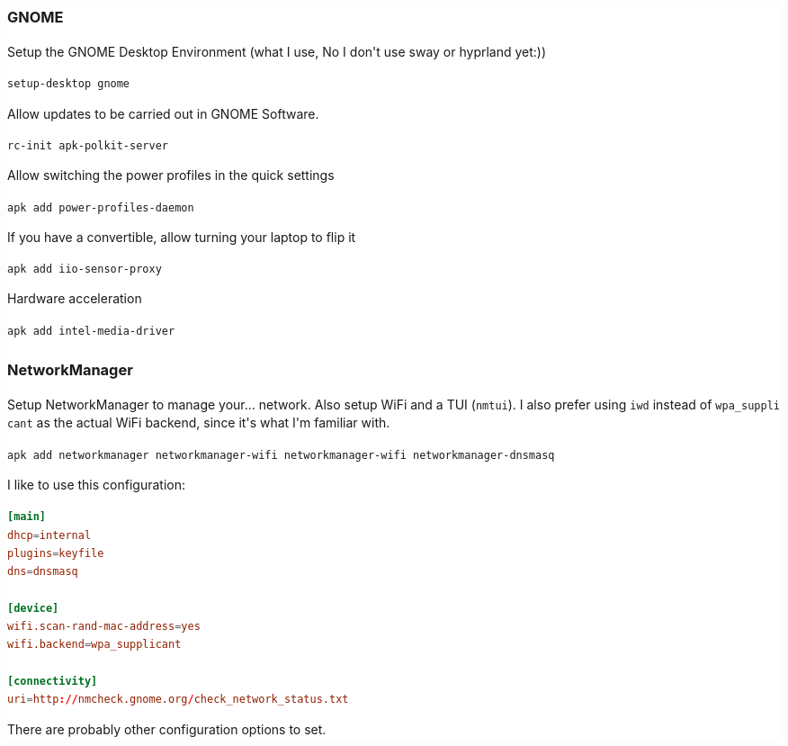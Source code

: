 ### GNOME

Setup the GNOME Desktop Environment (what I use, No I don't use sway or hyprland
yet:\))

```sh
setup-desktop gnome
```

Allow updates to be carried out in GNOME Software.

```sh
rc-init apk-polkit-server
```

Allow switching the power profiles in the quick settings

```sh
apk add power-profiles-daemon
```

If you have a convertible, allow turning your laptop to flip it

```sh
apk add iio-sensor-proxy
```

Hardware acceleration

```sh
apk add intel-media-driver
```

### NetworkManager

Setup NetworkManager to manage your... network. Also setup WiFi and a TUI
(`nmtui`). I also prefer using `iwd` instead of `wpa_supplicant` as the actual
WiFi backend, since it's what I'm familiar with.

```sh
apk add networkmanager networkmanager-wifi networkmanager-wifi networkmanager-dnsmasq
```

I like to use this configuration:

```toml
[main] 
dhcp=internal
plugins=keyfile
dns=dnsmasq

[device]
wifi.scan-rand-mac-address=yes
wifi.backend=wpa_supplicant

[connectivity]
uri=http://nmcheck.gnome.org/check_network_status.txt
```

There are probably other configuration options to set.


[hugo-guide]: https://whynothugo.nl/journal/2023/11/19/setting-up-an-alpine-linux-workstation/
[alpine-downloads]: https://alpinelinux.org/downloads/
[luks-options]: https://wiki.archlinux.org/title/Dm-crypt/Device_encryption#Encryption_options_for_LUKS_mode
[snapper-layout]: https://wiki.archlinux.org/title/Snapper#Suggested_filesystem_layout
[mirror]: https://mirrors.alpinelinux.org/
[uki]: https://wiki.archlinux.org/title/Unified_kernel_image
[initramfs]: https://wiki.archlinux.org/title/Arch_boot_process#initramfs
[clevis]: https://wiki.archlinux.org/title/Clevis
[systemd-homed]: https://systemd.io/HOME_DIRECTORY/
[pam_mount]: https://wiki.archlinux.org/title/pam_mount
[lvm]: https://wiki.archlinux.org/title/LVM
[snapper]: https://wiki.archlinux.org/title/Snapper